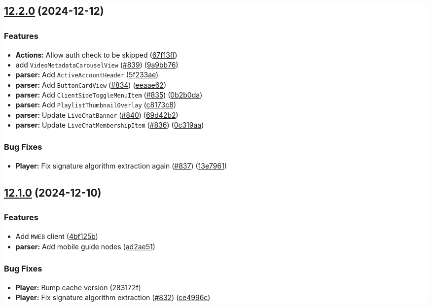 ## [12.2.0](https://github.com/LuanRT/YouTube.js/compare/v12.1.0...v12.2.0) (2024-12-12)


### Features

* **Actions:** Allow auth check to be skipped ([67f13ff](https://github.com/LuanRT/YouTube.js/commit/67f13fffacec2c655a03d66c6d8016620d9abcf9))
* add `VideoMetadataCarouselView` ([#839](https://github.com/LuanRT/YouTube.js/issues/839)) ([9a9bb76](https://github.com/LuanRT/YouTube.js/commit/9a9bb76a928594c5c5f3e828c86081bf79c2562d))
* **parser:** Add `ActiveAccountHeader` ([5f233ae](https://github.com/LuanRT/YouTube.js/commit/5f233ae34e278e7f7a0c48e4ba762d9bac9e312f))
* **parser:** Add `ButtonCardView` ([#834](https://github.com/LuanRT/YouTube.js/issues/834)) ([eeaae62](https://github.com/LuanRT/YouTube.js/commit/eeaae6209f238b838b9b7fdd9bbef89f4f858fa3))
* **parser:** Add `ClientSideToggleMenuItem` ([#835](https://github.com/LuanRT/YouTube.js/issues/835)) ([0b2b0da](https://github.com/LuanRT/YouTube.js/commit/0b2b0da9577f8d6ad19393700071ea9f26d4da10))
* **parser:** Add `PlaylistThumbnailOverlay` ([c8173c8](https://github.com/LuanRT/YouTube.js/commit/c8173c88e0e17ec4bb4e93af1867c55d07611cc0))
* **parser:** Update `LiveChatBanner` ([#840](https://github.com/LuanRT/YouTube.js/issues/840)) ([69d42b2](https://github.com/LuanRT/YouTube.js/commit/69d42b291c927abb9d84f97ed03518c4ddd4506e))
* **parser:** Update `LiveChatMembershipItem` ([#836](https://github.com/LuanRT/YouTube.js/issues/836)) ([0c319aa](https://github.com/LuanRT/YouTube.js/commit/0c319aacdeba106d84b7f44505a7a296a154f97a))


### Bug Fixes

* **Player:** Fix signature algorithm extraction again ([#837](https://github.com/LuanRT/YouTube.js/issues/837)) ([13e7961](https://github.com/LuanRT/YouTube.js/commit/13e796123b87136f2d5d3b3c9b3ed079a014bf46))

## [12.1.0](https://github.com/LuanRT/YouTube.js/compare/v12.0.0...v12.1.0) (2024-12-10)


### Features

* Add `MWEB` client ([4bf125b](https://github.com/LuanRT/YouTube.js/commit/4bf125b6a53460f631410e1ab949a16cc0c7d095))
* **parser:** Add mobile guide nodes ([ad2ae51](https://github.com/LuanRT/YouTube.js/commit/ad2ae51b97d84dcb9d2547b4cfef7402f2410404))


### Bug Fixes

* **Player:** Bump cache version ([283172f](https://github.com/LuanRT/YouTube.js/commit/283172f22032d60b407cb0159a391a147b569432))
* **Player:** Fix signature algorithm extraction ([#832](https://github.com/LuanRT/YouTube.js/issues/832)) ([ce4996c](https://github.com/LuanRT/YouTube.js/commit/ce4996cea7b0607cb7f9aca7ae9c9e439d964a5a))
